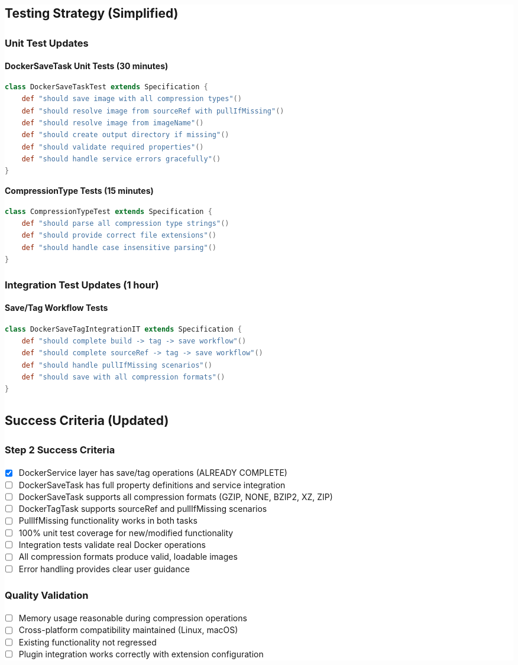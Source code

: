 ## Testing Strategy (Simplified)

### Unit Test Updates

**DockerSaveTask Unit Tests (30 minutes)**
```groovy
class DockerSaveTaskTest extends Specification {
    def "should save image with all compression types"()
    def "should resolve image from sourceRef with pullIfMissing"()
    def "should resolve image from imageName"()
    def "should create output directory if missing"()
    def "should validate required properties"()
    def "should handle service errors gracefully"()
}
```

**CompressionType Tests (15 minutes)**
```groovy
class CompressionTypeTest extends Specification {
    def "should parse all compression type strings"()
    def "should provide correct file extensions"()  
    def "should handle case insensitive parsing"()
}
```

### Integration Test Updates (1 hour)

**Save/Tag Workflow Tests**
```groovy
class DockerSaveTagIntegrationIT extends Specification {
    def "should complete build -> tag -> save workflow"()
    def "should complete sourceRef -> tag -> save workflow"() 
    def "should handle pullIfMissing scenarios"()
    def "should save with all compression formats"()
}
```

## Success Criteria (Updated)

### Step 2 Success Criteria
- [x] DockerService layer has save/tag operations (ALREADY COMPLETE)
- [ ] DockerSaveTask has full property definitions and service integration
- [ ] DockerSaveTask supports all compression formats (GZIP, NONE, BZIP2, XZ, ZIP)
- [ ] DockerTagTask supports sourceRef and pullIfMissing scenarios
- [ ] PullIfMissing functionality works in both tasks
- [ ] 100% unit test coverage for new/modified functionality  
- [ ] Integration tests validate real Docker operations
- [ ] All compression formats produce valid, loadable images
- [ ] Error handling provides clear user guidance

### Quality Validation  
- [ ] Memory usage reasonable during compression operations
- [ ] Cross-platform compatibility maintained (Linux, macOS)
- [ ] Existing functionality not regressed
- [ ] Plugin integration works correctly with extension configuration
